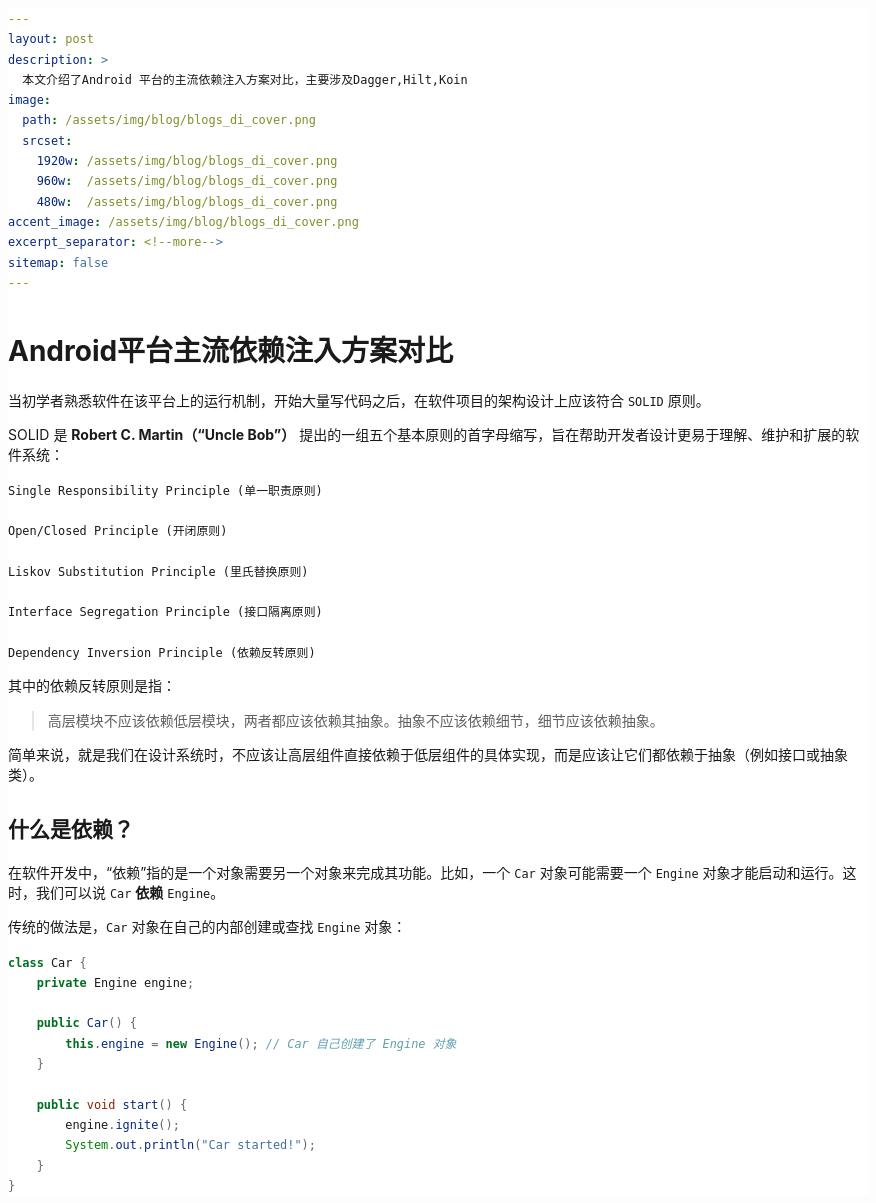 ```yaml
---
layout: post
description: > 
  本文介绍了Android 平台的主流依赖注入方案对比，主要涉及Dagger,Hilt,Koin
image: 
  path: /assets/img/blog/blogs_di_cover.png
  srcset: 
    1920w: /assets/img/blog/blogs_di_cover.png
    960w:  /assets/img/blog/blogs_di_cover.png
    480w:  /assets/img/blog/blogs_di_cover.png
accent_image: /assets/img/blog/blogs_di_cover.png
excerpt_separator: <!--more-->
sitemap: false
---
```

# Android平台主流依赖注入方案对比
当初学者熟悉软件在该平台上的运行机制，开始大量写代码之后，在软件项目的架构设计上应该符合 `SOLID` 原则。

SOLID 是 **Robert C. Martin（“Uncle Bob”）** 提出的一组五个基本原则的首字母缩写，旨在帮助开发者设计更易于理解、维护和扩展的软件系统：

```
Single Responsibility Principle (单一职责原则)

Open/Closed Principle (开闭原则)

Liskov Substitution Principle (里氏替换原则)

Interface Segregation Principle (接口隔离原则)

Dependency Inversion Principle (依赖反转原则)
```

其中的依赖反转原则是指：

> 高层模块不应该依赖低层模块，两者都应该依赖其抽象。抽象不应该依赖细节，细节应该依赖抽象。

简单来说，就是我们在设计系统时，不应该让高层组件直接依赖于低层组件的具体实现，而是应该让它们都依赖于抽象（例如接口或抽象类）。

## 什么是依赖？
在软件开发中，“依赖”指的是一个对象需要另一个对象来完成其功能。比如，一个 `Car` 对象可能需要一个 `Engine` 对象才能启动和运行。这时，我们可以说 `Car` **依赖** `Engine`。

传统的做法是，`Car` 对象在自己的内部创建或查找 `Engine` 对象：

```java
class Car {
    private Engine engine;

    public Car() {
        this.engine = new Engine(); // Car 自己创建了 Engine 对象
    }

    public void start() {
        engine.ignite();
        System.out.println("Car started!");
    }
}
```
